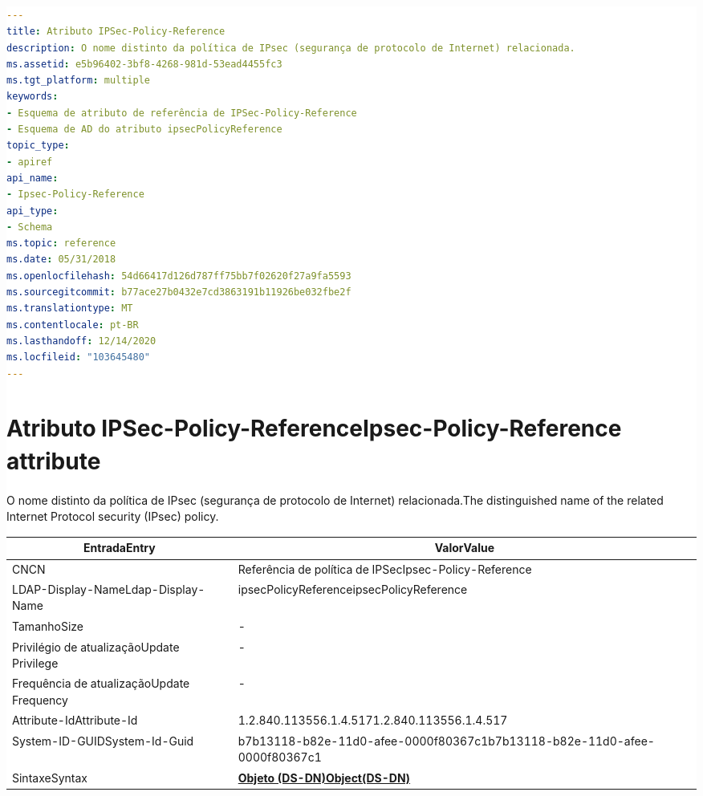 ```yaml
---
title: Atributo IPSec-Policy-Reference
description: O nome distinto da política de IPsec (segurança de protocolo de Internet) relacionada.
ms.assetid: e5b96402-3bf8-4268-981d-53ead4455fc3
ms.tgt_platform: multiple
keywords:
- Esquema de atributo de referência de IPSec-Policy-Reference
- Esquema de AD do atributo ipsecPolicyReference
topic_type:
- apiref
api_name:
- Ipsec-Policy-Reference
api_type:
- Schema
ms.topic: reference
ms.date: 05/31/2018
ms.openlocfilehash: 54d66417d126d787ff75bb7f02620f27a9fa5593
ms.sourcegitcommit: b77ace27b0432e7cd3863191b11926be032fbe2f
ms.translationtype: MT
ms.contentlocale: pt-BR
ms.lasthandoff: 12/14/2020
ms.locfileid: "103645480"
---
```

# <a name="ipsec-policy-reference-attribute"></a><span data-ttu-id="7c22a-105">Atributo IPSec-Policy-Reference</span><span class="sxs-lookup"><span data-stu-id="7c22a-105">Ipsec-Policy-Reference attribute</span></span>

<span data-ttu-id="7c22a-106">O nome distinto da política de IPsec (segurança de protocolo de Internet) relacionada.</span><span class="sxs-lookup"><span data-stu-id="7c22a-106">The distinguished name of the related Internet Protocol security (IPsec) policy.</span></span>



| <span data-ttu-id="7c22a-107">Entrada</span><span class="sxs-lookup"><span data-stu-id="7c22a-107">Entry</span></span> | <span data-ttu-id="7c22a-108">Valor</span><span class="sxs-lookup"><span data-stu-id="7c22a-108">Value</span></span> |
|-------------------|-----------------------------------------|
| <span data-ttu-id="7c22a-109">CN</span><span class="sxs-lookup"><span data-stu-id="7c22a-109">CN</span></span>                | <span data-ttu-id="7c22a-110">Referência de política de IPSec</span><span class="sxs-lookup"><span data-stu-id="7c22a-110">Ipsec-Policy-Reference</span></span>                  |
| <span data-ttu-id="7c22a-111">LDAP-Display-Name</span><span class="sxs-lookup"><span data-stu-id="7c22a-111">Ldap-Display-Name</span></span> | <span data-ttu-id="7c22a-112">ipsecPolicyReference</span><span class="sxs-lookup"><span data-stu-id="7c22a-112">ipsecPolicyReference</span></span>                    |
| <span data-ttu-id="7c22a-113">Tamanho</span><span class="sxs-lookup"><span data-stu-id="7c22a-113">Size</span></span>              | \-                                      |
| <span data-ttu-id="7c22a-114">Privilégio de atualização</span><span class="sxs-lookup"><span data-stu-id="7c22a-114">Update Privilege</span></span>  | \-                                      |
| <span data-ttu-id="7c22a-115">Frequência de atualização</span><span class="sxs-lookup"><span data-stu-id="7c22a-115">Update Frequency</span></span>  | \-                                      |
| <span data-ttu-id="7c22a-116">Attribute-Id</span><span class="sxs-lookup"><span data-stu-id="7c22a-116">Attribute-Id</span></span>      | <span data-ttu-id="7c22a-117">1.2.840.113556.1.4.517</span><span class="sxs-lookup"><span data-stu-id="7c22a-117">1.2.840.113556.1.4.517</span></span>                  |
| <span data-ttu-id="7c22a-118">System-ID-GUID</span><span class="sxs-lookup"><span data-stu-id="7c22a-118">System-Id-Guid</span></span>    | <span data-ttu-id="7c22a-119">b7b13118-b82e-11d0-afee-0000f80367c1</span><span class="sxs-lookup"><span data-stu-id="7c22a-119">b7b13118-b82e-11d0-afee-0000f80367c1</span></span>    |
| <span data-ttu-id="7c22a-120">Sintaxe</span><span class="sxs-lookup"><span data-stu-id="7c22a-120">Syntax</span></span>            | [<span data-ttu-id="7c22a-121">**Objeto (DS-DN)**</span><span class="sxs-lookup"><span data-stu-id="7c22a-121">**Object(DS-DN)**</span></span>](s-object-ds-dn.md) |
